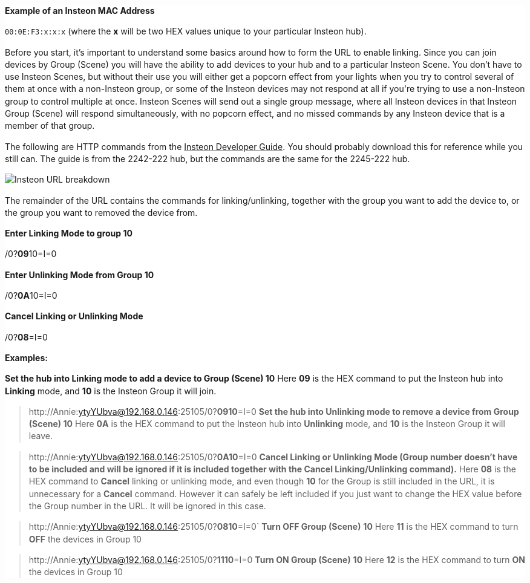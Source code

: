 **Example of an Insteon MAC Address**

`00:0E:F3:x:x:x` (where the **x** will be two HEX values unique to your particular Insteon hub).

Before you start, it’s important to understand some basics around how to form the URL to enable linking. Since you can join devices by Group (Scene) you will have the ability to add devices to your hub and to a particular Insteon Scene. You don’t have to use Insteon Scenes, but without their use you will either get a popcorn effect from your lights when you try to control several of them at once with a non-Insteon group, or some of the Insteon devices may not respond at all if you're trying to use a non-Insteon group to control multiple at once. Insteon Scenes will send out a single group message, where all Insteon devices in that Insteon Group (Scene) will respond simultaneously, with no popcorn effect, and no missed commands by any Insteon device that is a member of that group.

The following are HTTP commands from the [Insteon Developer Guide](http://cache.insteon.com/developer/2242-222dev-062013-en.pdf). You should probably download this for reference while you still can. The guide is from the 2242-222 hub, but the commands are the same for the 2245-222 hub.

<img width="1085" alt="Insteon URL breakdown" src="https://user-images.githubusercontent.com/9291086/164883500-2069864c-a5ab-4a65-a3ef-324f4ce1227b.png">

The remainder of the URL contains the commands for linking/unlinking, together with the group you want to add the device to, or the group you want to removed the device from.

**Enter Linking Mode to group 10**

/0?**09**10=I=0

**Enter Unlinking Mode from Group 10**

/0?**0A**10=I=0

**Cancel Linking or Unlinking Mode**

/0?**08**=I=0

**Examples:**

**Set the hub into Linking mode to add a device to Group (Scene) 10**
Here **09** is the HEX command to put the Insteon hub into **Linking** mode, and **10** is the Insteon Group it will join.

>http://Annie:ytyYUbva@192.168.0.146:25105/0?**0910**=I=0
**Set the hub into Unlinking mode to remove a device from Group (Scene) 10**
Here **0A** is the HEX command to put the Insteon hub into **Unlinking** mode, and **10** is the Insteon Group it will leave.

>http://Annie:ytyYUbva@192.168.0.146:25105/0?**0A10**=I=0
**Cancel Linking or Unlinking Mode (Group number doesn’t have to be included and will be ignored if it is included together with the Cancel Linking/Unlinking command).**
Here **08** is the HEX command to **Cancel** linking or unlinking mode, and even though **10** for the Group is still included in the URL, it is unnecessary for a **Cancel** command. However it can safely be left included if you just want to change the HEX value before the Group number in the URL. It will be ignored in this case.

>http://Annie:ytyYUbva@192.168.0.146:25105/0?**0810**=I=0`
**Turn OFF Group (Scene)** **10**
Here **11** is the HEX command to turn **OFF** the devices in Group 10

> http://Annie:ytyYUbva@192.168.0.146:25105/0?**1110**=I=0
**Turn ON Group (Scene)** **10**
Here **12** is the HEX command to turn **ON** the devices in Group 10
